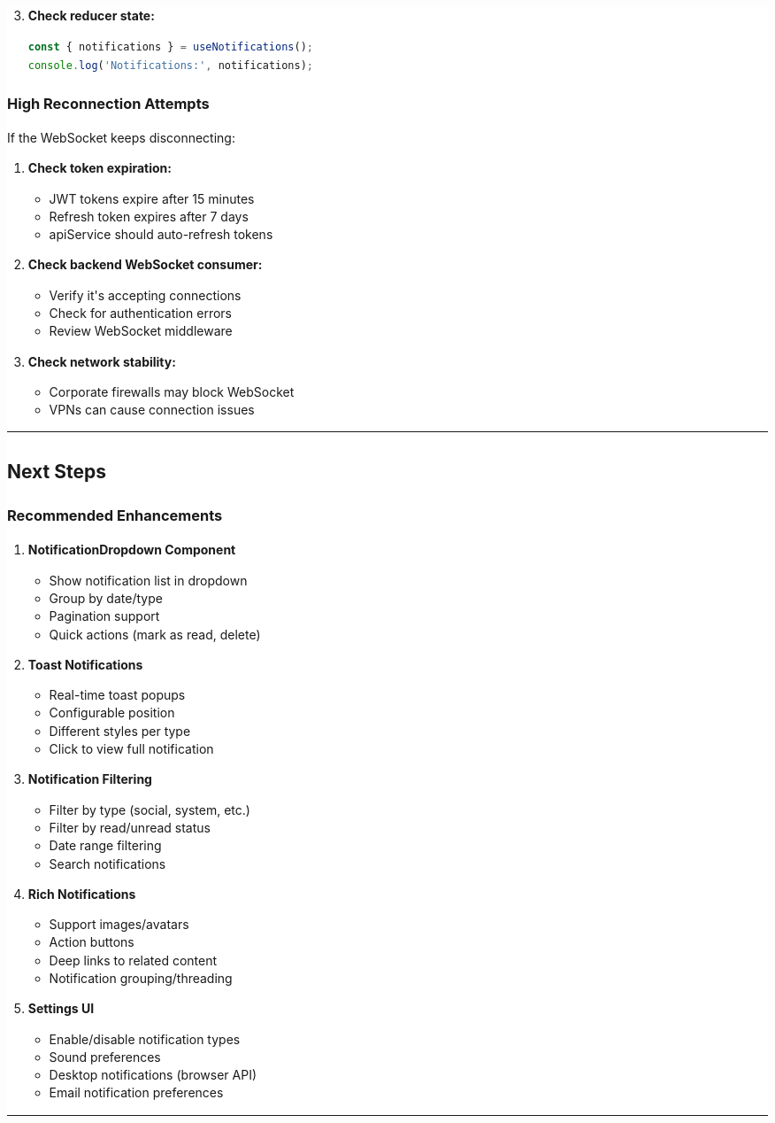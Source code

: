 3. **Check reducer state:**
   ```javascript
   const { notifications } = useNotifications();
   console.log('Notifications:', notifications);
   ```

### High Reconnection Attempts

If the WebSocket keeps disconnecting:

1. **Check token expiration:**
   - JWT tokens expire after 15 minutes
   - Refresh token expires after 7 days
   - apiService should auto-refresh tokens

2. **Check backend WebSocket consumer:**
   - Verify it's accepting connections
   - Check for authentication errors
   - Review WebSocket middleware

3. **Check network stability:**
   - Corporate firewalls may block WebSocket
   - VPNs can cause connection issues

---

## Next Steps

### Recommended Enhancements

1. **NotificationDropdown Component**
   - Show notification list in dropdown
   - Group by date/type
   - Pagination support
   - Quick actions (mark as read, delete)

2. **Toast Notifications**
   - Real-time toast popups
   - Configurable position
   - Different styles per type
   - Click to view full notification

3. **Notification Filtering**
   - Filter by type (social, system, etc.)
   - Filter by read/unread status
   - Date range filtering
   - Search notifications

4. **Rich Notifications**
   - Support images/avatars
   - Action buttons
   - Deep links to related content
   - Notification grouping/threading

5. **Settings UI**
   - Enable/disable notification types
   - Sound preferences
   - Desktop notifications (browser API)
   - Email notification preferences

---